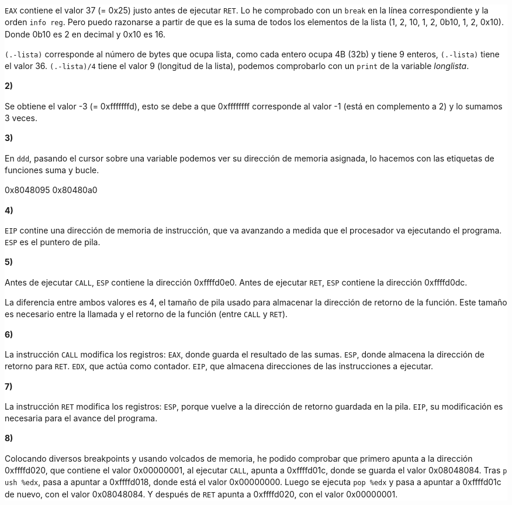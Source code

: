 `EAX` contiene el valor 37 (= 0x25) justo antes de ejecutar `RET`.
Lo he comprobado con un `break` en la línea correspondiente y la orden
`info reg`. Pero puedo razonarse a partir de que es la suma de todos
los elementos de la lista (1, 2, 10, 1, 2, 0b10, 1, 2, 0x10). Donde 0b10
es 2 en decimal y 0x10 es 16.

`(.-lista)` corresponde al número de bytes que ocupa lista, como cada entero
ocupa 4B (32b) y tiene 9 enteros, `(.-lista)` tiene el valor 36.
`(.-lista)/4` tiene el valor 9 (longitud de la lista), podemos comprobarlo
con un `print` de la variable *longlista*.

**2)**

Se obtiene el valor -3 (= 0xfffffffd), esto se debe a que 0xffffffff corresponde
al valor -1 (está en complemento a 2) y lo sumamos 3 veces. 

**3)**

En `ddd`, pasando el cursor sobre una variable podemos ver su dirección de memoria 
asignada, lo hacemos con las etiquetas de funciones suma y bucle.

0x8048095 <suma>
0x80480a0 <bucle>

**4)**

`EIP` contine una dirección de memoria de instrucción, que va avanzando 
a medida que el procesador va ejecutando el programa.
`ESP` es el puntero de pila.

**5)**

Antes de ejecutar `CALL`, `ESP` contiene la dirección 0xffffd0e0.
Antes de ejecutar `RET`, `ESP` contiene la dirección 0xffffd0dc.

La diferencia entre ambos valores es 4, el tamaño de pila usado para
almacenar la dirección de retorno de la función. Este tamaño es necesario
entre la llamada y el retorno de la función (entre `CALL` y `RET`).

**6)**

La instrucción `CALL` modifica los registros:
`EAX`, donde guarda el resultado de las sumas.
`ESP`, donde almacena la dirección de retorno para `RET`.
`EDX`, que actúa como contador.
`EIP`, que almacena direcciones de las instrucciones a ejecutar.

**7)**

La instrucción `RET` modifica los registros:
`ESP`, porque vuelve a la dirección de retorno guardada en la pila.
`EIP`, su modificación es necesaria para el avance del programa.

**8)**

Colocando diversos breakpoints y usando volcados de memoria, he podido 
comprobar que primero apunta a la dirección 0xffffd020, que contiene el 
valor 0x00000001, al ejecutar `CALL`, apunta a 0xffffd01c, donde se 
guarda el valor 0x08048084. Tras `push %edx`, pasa a apuntar a 0xffffd018,
donde está el valor 0x00000000. Luego se ejecuta `pop %edx` y pasa a 
apuntar a 0xffffd01c de nuevo, con el valor 0x08048084. Y después de `RET`
apunta a 0xffffd020, con el valor 0x00000001.
